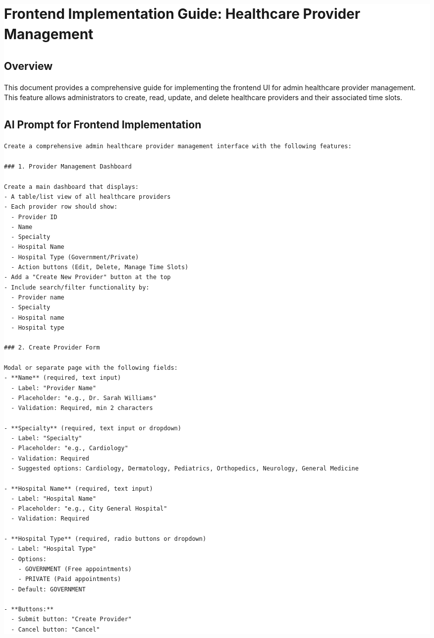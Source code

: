 # Frontend Implementation Guide: Healthcare Provider Management

## Overview
This document provides a comprehensive guide for implementing the frontend UI for admin healthcare provider management. This feature allows administrators to create, read, update, and delete healthcare providers and their associated time slots.

## AI Prompt for Frontend Implementation

```
Create a comprehensive admin healthcare provider management interface with the following features:

### 1. Provider Management Dashboard

Create a main dashboard that displays:
- A table/list view of all healthcare providers
- Each provider row should show:
  - Provider ID
  - Name
  - Specialty
  - Hospital Name
  - Hospital Type (Government/Private)
  - Action buttons (Edit, Delete, Manage Time Slots)
- Add a "Create New Provider" button at the top
- Include search/filter functionality by:
  - Provider name
  - Specialty
  - Hospital name
  - Hospital type

### 2. Create Provider Form

Modal or separate page with the following fields:
- **Name** (required, text input)
  - Label: "Provider Name"
  - Placeholder: "e.g., Dr. Sarah Williams"
  - Validation: Required, min 2 characters
  
- **Specialty** (required, text input or dropdown)
  - Label: "Specialty"
  - Placeholder: "e.g., Cardiology"
  - Validation: Required
  - Suggested options: Cardiology, Dermatology, Pediatrics, Orthopedics, Neurology, General Medicine
  
- **Hospital Name** (required, text input)
  - Label: "Hospital Name"
  - Placeholder: "e.g., City General Hospital"
  - Validation: Required
  
- **Hospital Type** (required, radio buttons or dropdown)
  - Label: "Hospital Type"
  - Options:
    - GOVERNMENT (Free appointments)
    - PRIVATE (Paid appointments)
  - Default: GOVERNMENT

- **Buttons:**
  - Submit button: "Create Provider"
  - Cancel button: "Cancel"
```